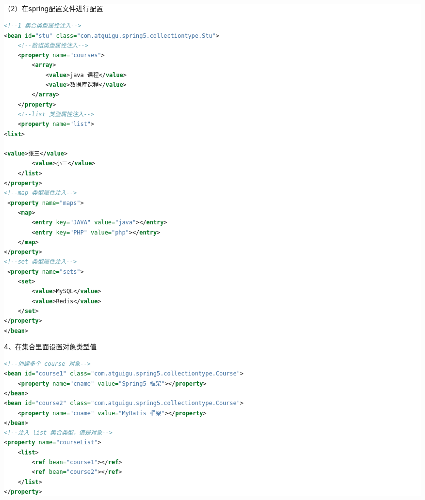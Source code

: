 （2）在spring配置文件进行配置

```xml
<!--1 集合类型属性注入--> 
<bean id="stu" class="com.atguigu.spring5.collectiontype.Stu">
    <!--数组类型属性注入--> 
    <property name="courses"> 
        <array> 
            <value>java 课程</value> 
            <value>数据库课程</value> 
        </array> 
    </property> 
    <!--list 类型属性注入--> 
    <property name="list"> 
<list>

<value>张三</value>
        <value>小三</value> 
    </list> 
</property> 
<!--map 类型属性注入--> 
 <property name="maps"> 
    <map> 
        <entry key="JAVA" value="java"></entry>
        <entry key="PHP" value="php"></entry> 
    </map> 
</property> 
<!--set 类型属性注入--> 
 <property name="sets"> 
    <set> 
        <value>MySQL</value> 
        <value>Redis</value> 
    </set> 
</property> 
</bean>
```

4、在集合里面设置对象类型值

```xml
<!--创建多个 course 对象--> 
<bean id="course1" class="com.atguigu.spring5.collectiontype.Course">
    <property name="cname" value="Spring5 框架"></property> 
</bean> 
<bean id="course2" class="com.atguigu.spring5.collectiontype.Course">
    <property name="cname" value="MyBatis 框架"></property> 
</bean> 
<!--注入 list 集合类型，值是对象--> 
<property name="courseList"> 
    <list> 
        <ref bean="course1"></ref> 
        <ref bean="course2"></ref> 
    </list> 
</property>
```
